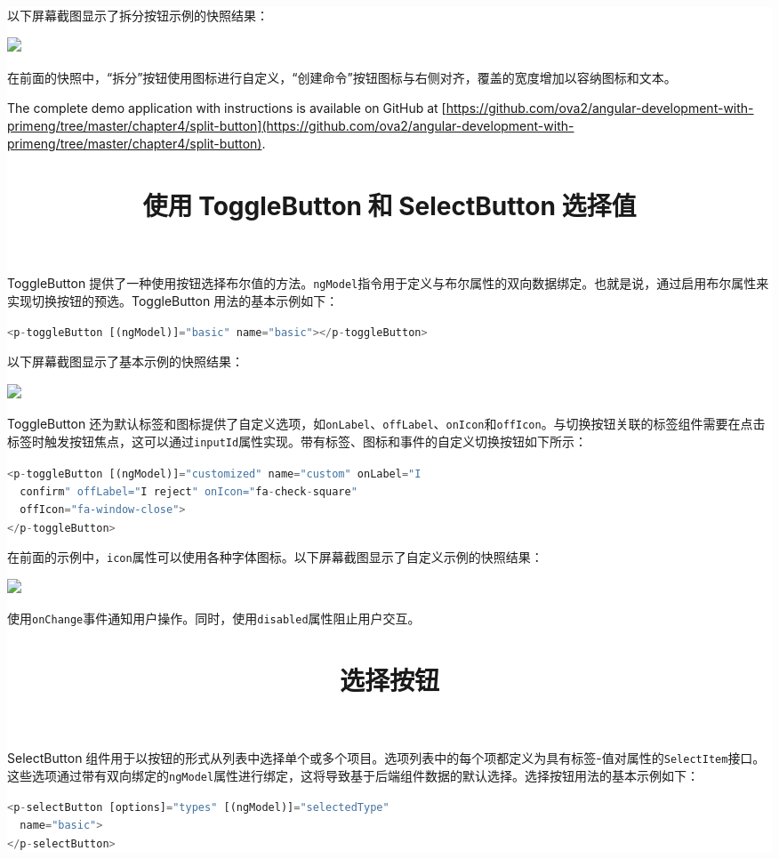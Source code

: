 以下屏幕截图显示了拆分按钮示例的快照结果：

![](assets/9a104867-c87c-4b6c-affe-709d6d27fe0a.png)

在前面的快照中，“拆分”按钮使用图标进行自定义，“创建命令”按钮图标与右侧对齐，覆盖的宽度增加以容纳图标和文本。

The complete demo application with instructions is available on GitHub at
[https://github.com/ova2/angular-development-with-primeng/tree/master/chapter4/split-button](https://github.com/ova2/angular-development-with-primeng/tree/master/chapter4/split-button).

<header>

# 使用 ToggleButton 和 SelectButton 选择值

</header>

ToggleButton 提供了一种使用按钮选择布尔值的方法。`ngModel`指令用于定义与布尔属性的双向数据绑定。也就是说，通过启用布尔属性来实现切换按钮的预选。ToggleButton 用法的基本示例如下：

```ts
<p-toggleButton [(ngModel)]="basic" name="basic"></p-toggleButton>

```

以下屏幕截图显示了基本示例的快照结果：

![](assets/fbd75010-8282-4eaa-9657-b691ed004ba9.png)

ToggleButton 还为默认标签和图标提供了自定义选项，如`onLabel`、`offLabel`、`onIcon`和`offIcon`。与切换按钮关联的标签组件需要在点击标签时触发按钮焦点，这可以通过`inputId`属性实现。带有标签、图标和事件的自定义切换按钮如下所示：

```ts
<p-toggleButton [(ngModel)]="customized" name="custom" onLabel="I 
  confirm" offLabel="I reject" onIcon="fa-check-square" 
  offIcon="fa-window-close">
</p-toggleButton>

```

在前面的示例中，`icon`属性可以使用各种字体图标。以下屏幕截图显示了自定义示例的快照结果：

![](assets/c55958c7-703a-4b2a-a64d-a370493a03ba.png)

使用`onChange`事件通知用户操作。同时，使用`disabled`属性阻止用户交互。

<header>

# 选择按钮

</header>

SelectButton 组件用于以按钮的形式从列表中选择单个或多个项目。选项列表中的每个项都定义为具有标签-值对属性的`SelectItem`接口。这些选项通过带有双向绑定的`ngModel`属性进行绑定，这将导致基于后端组件数据的默认选择。选择按钮用法的基本示例如下：

```ts
<p-selectButton [options]="types" [(ngModel)]="selectedType"   
  name="basic">
</p-selectButton> 

```
